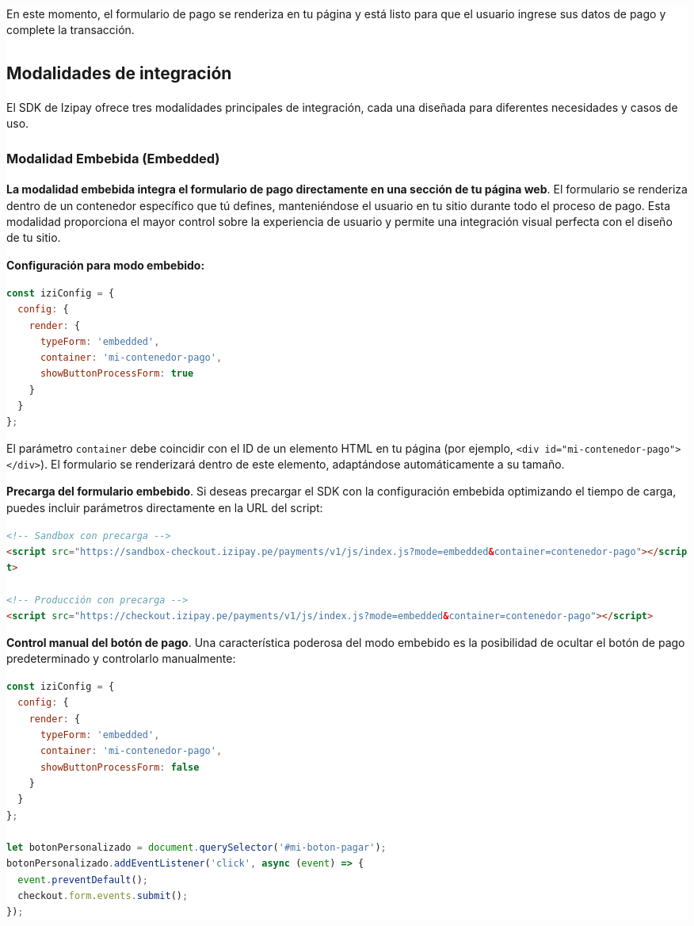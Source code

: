 En este momento, el formulario de pago se renderiza en tu página y está listo para que el usuario ingrese sus datos de pago y complete la transacción.

## Modalidades de integración

El SDK de Izipay ofrece tres modalidades principales de integración, cada una diseñada para diferentes necesidades y casos de uso.

### Modalidad Embebida (Embedded)

**La modalidad embebida integra el formulario de pago directamente en una sección de tu página web**. El formulario se renderiza dentro de un contenedor específico que tú defines, manteniéndose el usuario en tu sitio durante todo el proceso de pago. Esta modalidad proporciona el mayor control sobre la experiencia de usuario y permite una integración visual perfecta con el diseño de tu sitio.

**Configuración para modo embebido:**

```javascript
const iziConfig = {
  config: {
    render: {
      typeForm: 'embedded',
      container: 'mi-contenedor-pago',
      showButtonProcessForm: true
    }
  }
};
```

El parámetro `container` debe coincidir con el ID de un elemento HTML en tu página (por ejemplo, `<div id="mi-contenedor-pago"></div>`). El formulario se renderizará dentro de este elemento, adaptándose automáticamente a su tamaño.

**Precarga del formulario embebido**. Si deseas precargar el SDK con la configuración embebida optimizando el tiempo de carga, puedes incluir parámetros directamente en la URL del script:

```html
<!-- Sandbox con precarga -->
<script src="https://sandbox-checkout.izipay.pe/payments/v1/js/index.js?mode=embedded&container=contenedor-pago"></script>

<!-- Producción con precarga -->
<script src="https://checkout.izipay.pe/payments/v1/js/index.js?mode=embedded&container=contenedor-pago"></script>
```

**Control manual del botón de pago**. Una característica poderosa del modo embebido es la posibilidad de ocultar el botón de pago predeterminado y controlarlo manualmente:

```javascript
const iziConfig = {
  config: {
    render: {
      typeForm: 'embedded',
      container: 'mi-contenedor-pago',
      showButtonProcessForm: false
    }
  }
};

let botonPersonalizado = document.querySelector('#mi-boton-pagar');
botonPersonalizado.addEventListener('click', async (event) => {
  event.preventDefault();
  checkout.form.events.submit();
});
```
